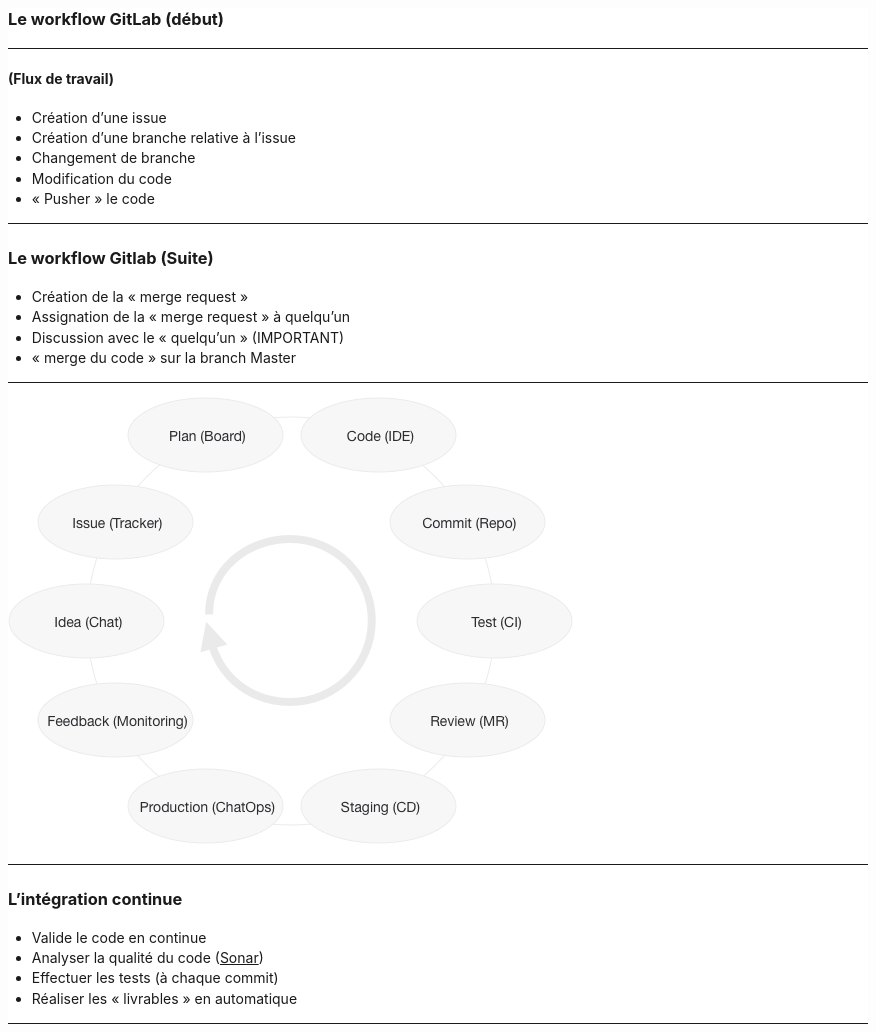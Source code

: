 ### Le workflow GitLab (début)

---

#### (Flux de travail)

- Création d’une issue
- Création d’une branche relative à l’issue
- Changement de branche
- Modification du code
- « Pusher » le code

---

### Le workflow Gitlab (Suite)

- Création de la « merge request »
- Assignation de la « merge request » à quelqu’un
- Discussion avec le « quelqu’un » (IMPORTANT)
- « merge du code » sur la branch Master

---

![](./img/lifecycle.png)

---

### L’intégration continue

- Valide le code en continue
- Analyser la qualité du code ([Sonar](https://www.sonarqube.org/))
- Effectuer les tests (à chaque commit)
- Réaliser les « livrables » en automatique

---